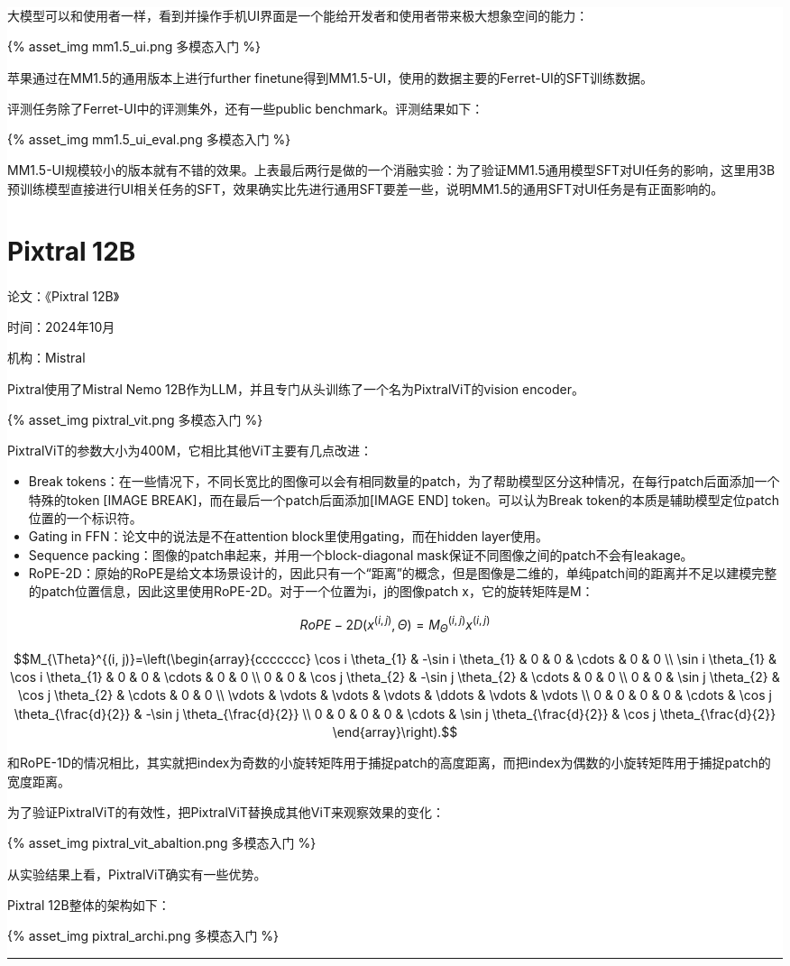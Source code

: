 大模型可以和使用者一样，看到并操作手机UI界面是一个能给开发者和使用者带来极大想象空间的能力：  

{% asset_img mm1.5_ui.png 多模态入门 %}  

苹果通过在MM1.5的通用版本上进行further finetune得到MM1.5-UI，使用的数据主要的Ferret-UI的SFT训练数据。  

评测任务除了Ferret-UI中的评测集外，还有一些public benchmark。评测结果如下：  

{% asset_img mm1.5_ui_eval.png 多模态入门 %}  

MM1.5-UI规模较小的版本就有不错的效果。上表最后两行是做的一个消融实验：为了验证MM1.5通用模型SFT对UI任务的影响，这里用3B预训练模型直接进行UI相关任务的SFT，效果确实比先进行通用SFT要差一些，说明MM1.5的通用SFT对UI任务是有正面影响的。  

# Pixtral 12B  

论文：《Pixtral 12B》  

时间：2024年10月  

机构：Mistral  

Pixtral使用了Mistral Nemo 12B作为LLM，并且专门从头训练了一个名为PixtralViT的vision encoder。  

{% asset_img pixtral_vit.png 多模态入门 %}  

PixtralViT的参数大小为400M，它相比其他ViT主要有几点改进：  
- Break tokens：在一些情况下，不同长宽比的图像可以会有相同数量的patch，为了帮助模型区分这种情况，在每行patch后面添加一个特殊的token [IMAGE BREAK]，而在最后一个patch后面添加[IMAGE END] token。可以认为Break token的本质是辅助模型定位patch位置的一个标识符。  
- Gating in FFN：论文中的说法是不在attention block里使用gating，而在hidden layer使用。  
- Sequence packing：图像的patch串起来，并用一个block-diagonal mask保证不同图像之间的patch不会有leakage。  
- RoPE-2D：原始的RoPE是给文本场景设计的，因此只有一个“距离”的概念，但是图像是二维的，单纯patch间的距离并不足以建模完整的patch位置信息，因此这里使用RoPE-2D。对于一个位置为i，j的图像patch x，它的旋转矩阵是M：

$$RoPE-2D \left(x^{(i, j)}, \Theta\right)=M_{\Theta}^{(i, j)} x^{(i, j)}$$  

$$M_{\Theta}^{(i, j)}=\left(\begin{array}{ccccccc}
\cos i \theta_{1} & -\sin i \theta_{1} & 0 & 0 & \cdots & 0 & 0 \\
\sin i \theta_{1} & \cos i \theta_{1} & 0 & 0 & \cdots & 0 & 0 \\
0 & 0 & \cos j \theta_{2} & -\sin j \theta_{2} & \cdots & 0 & 0 \\
0 & 0 & \sin j \theta_{2} & \cos j \theta_{2} & \cdots & 0 & 0 \\
\vdots & \vdots & \vdots & \vdots & \ddots & \vdots & \vdots \\
0 & 0 & 0 & 0 & \cdots & \cos j \theta_{\frac{d}{2}} & -\sin j \theta_{\frac{d}{2}} \\
0 & 0 & 0 & 0 & \cdots & \sin j \theta_{\frac{d}{2}} & \cos j \theta_{\frac{d}{2}}
\end{array}\right).$$  

和RoPE-1D的情况相比，其实就把index为奇数的小旋转矩阵用于捕捉patch的高度距离，而把index为偶数的小旋转矩阵用于捕捉patch的宽度距离。  

为了验证PixtralViT的有效性，把PixtralViT替换成其他ViT来观察效果的变化：  

{% asset_img pixtral_vit_abaltion.png 多模态入门 %}  

从实验结果上看，PixtralViT确实有一些优势。  

Pixtral 12B整体的架构如下：  

{% asset_img pixtral_archi.png 多模态入门 %}  

***  

